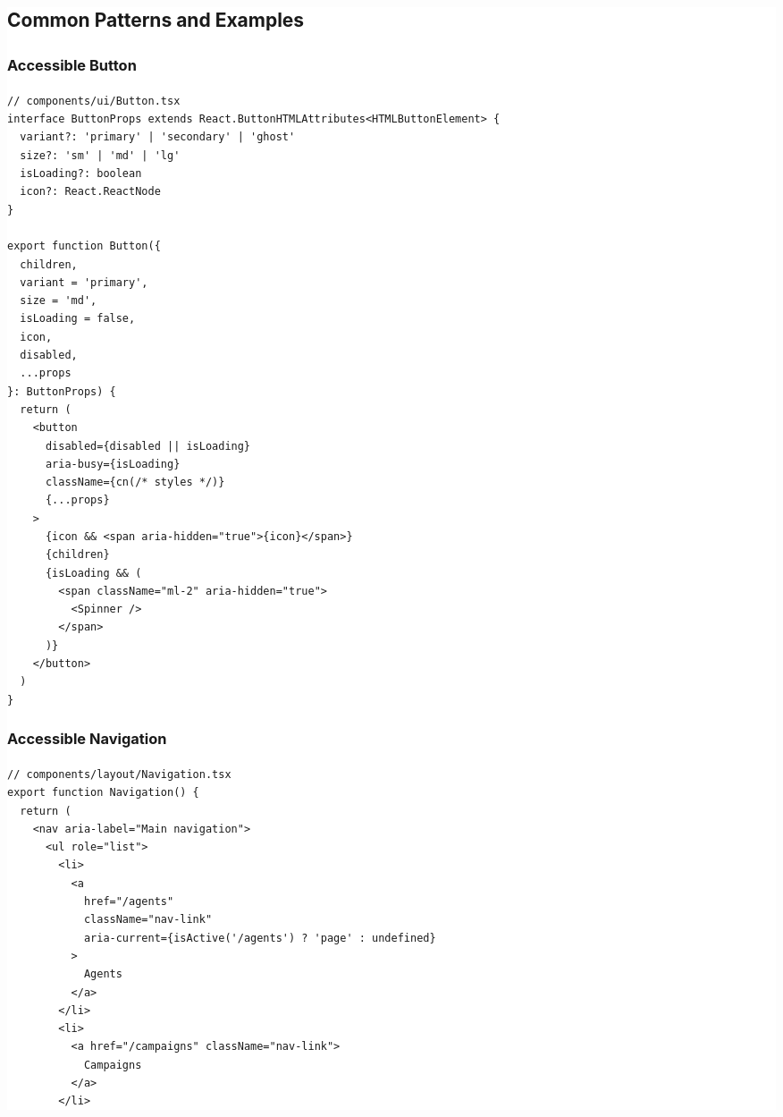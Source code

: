 
## Common Patterns and Examples

### Accessible Button

```tsx
// components/ui/Button.tsx
interface ButtonProps extends React.ButtonHTMLAttributes<HTMLButtonElement> {
  variant?: 'primary' | 'secondary' | 'ghost'
  size?: 'sm' | 'md' | 'lg'
  isLoading?: boolean
  icon?: React.ReactNode
}

export function Button({
  children,
  variant = 'primary',
  size = 'md',
  isLoading = false,
  icon,
  disabled,
  ...props
}: ButtonProps) {
  return (
    <button
      disabled={disabled || isLoading}
      aria-busy={isLoading}
      className={cn(/* styles */)}
      {...props}
    >
      {icon && <span aria-hidden="true">{icon}</span>}
      {children}
      {isLoading && (
        <span className="ml-2" aria-hidden="true">
          <Spinner />
        </span>
      )}
    </button>
  )
}
```

### Accessible Navigation

```tsx
// components/layout/Navigation.tsx
export function Navigation() {
  return (
    <nav aria-label="Main navigation">
      <ul role="list">
        <li>
          <a
            href="/agents"
            className="nav-link"
            aria-current={isActive('/agents') ? 'page' : undefined}
          >
            Agents
          </a>
        </li>
        <li>
          <a href="/campaigns" className="nav-link">
            Campaigns
          </a>
        </li>
```